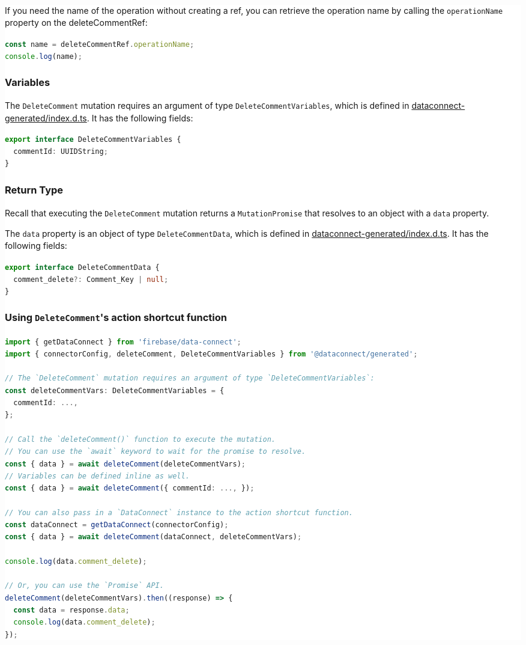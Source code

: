 If you need the name of the operation without creating a ref, you can retrieve the operation name by calling the `operationName` property on the deleteCommentRef:
```typescript
const name = deleteCommentRef.operationName;
console.log(name);
```

### Variables
The `DeleteComment` mutation requires an argument of type `DeleteCommentVariables`, which is defined in [dataconnect-generated/index.d.ts](./index.d.ts). It has the following fields:

```typescript
export interface DeleteCommentVariables {
  commentId: UUIDString;
}
```
### Return Type
Recall that executing the `DeleteComment` mutation returns a `MutationPromise` that resolves to an object with a `data` property.

The `data` property is an object of type `DeleteCommentData`, which is defined in [dataconnect-generated/index.d.ts](./index.d.ts). It has the following fields:
```typescript
export interface DeleteCommentData {
  comment_delete?: Comment_Key | null;
}
```
### Using `DeleteComment`'s action shortcut function

```typescript
import { getDataConnect } from 'firebase/data-connect';
import { connectorConfig, deleteComment, DeleteCommentVariables } from '@dataconnect/generated';

// The `DeleteComment` mutation requires an argument of type `DeleteCommentVariables`:
const deleteCommentVars: DeleteCommentVariables = {
  commentId: ..., 
};

// Call the `deleteComment()` function to execute the mutation.
// You can use the `await` keyword to wait for the promise to resolve.
const { data } = await deleteComment(deleteCommentVars);
// Variables can be defined inline as well.
const { data } = await deleteComment({ commentId: ..., });

// You can also pass in a `DataConnect` instance to the action shortcut function.
const dataConnect = getDataConnect(connectorConfig);
const { data } = await deleteComment(dataConnect, deleteCommentVars);

console.log(data.comment_delete);

// Or, you can use the `Promise` API.
deleteComment(deleteCommentVars).then((response) => {
  const data = response.data;
  console.log(data.comment_delete);
});
```
